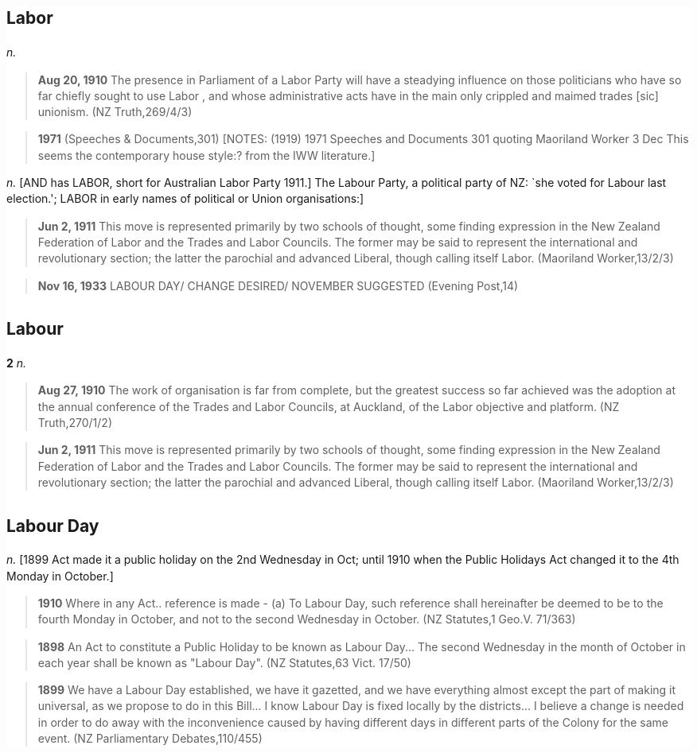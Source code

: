 

## Labor
 
 <i>n.</i>

>  <b>Aug 20, 1910</b> The presence in Parliament of a Labor Party will have a steadying influence on those politicians who have so far chiefly sought to use Labor , and whose administrative acts have in the main only crippled and maimed trades [sic] unionism. (NZ Truth,269/4/3)

>  <b>1971</b> (Speeches & Documents,301) [NOTES: (1919) 1971 Speeches and Documents 301 quoting Maoriland Worker 3 Dec This seems the contemporary house style:? from the IWW literature.]



 
 <i>n.</i> [AND has LABOR, short for Australian Labor Party 1911.] The Labour Party, a political party of NZ: `she voted for Labour last election.'; LABOR in early names of political or Union organisations:]

>  <b>Jun 2, 1911</b> This move is represented primarily by two schools of thought, some finding expression in the New Zealand Federation of Labor and the Trades and Labor Councils. The former may be said to represent the international and revolutionary section; the latter the parochial and advanced Liberal, though calling itself Labor. (Maoriland Worker,13/2/3)

>  <b>Nov 16, 1933</b> LABOUR DAY/ CHANGE DESIRED/ NOVEMBER SUGGESTED (Evening Post,14)



## Labour
 
<b>2</b> <i>n.</i>

>  <b>Aug 27, 1910</b> The work of organisation is far from complete, but the greatest success so far achieved was the adoption at the annual conference of the Trades and Labor Councils, at Auckland, of the Labor objective and platform. (NZ Truth,270/1/2)

>  <b>Jun 2, 1911</b> This move is represented primarily by two schools of thought, some finding expression in the New Zealand Federation of Labor and the Trades and Labor Councils. The former may be said to represent the international and revolutionary section; the latter the parochial and advanced Liberal, though calling itself Labor. (Maoriland Worker,13/2/3)



## Labour Day
 
 <i>n.</i> [1899 Act made it a public holiday on the 2nd Wednesday in Oct; until 1910 when the Public Holidays Act changed it to the 4th Monday in October.]

>  <b>1910</b> Where in any Act.. reference is made - (a) To Labour Day, such reference shall hereinafter be deemed to be to the fourth Monday in October, and not to the second Wednesday in October. (NZ Statutes,1 Geo.V. 71/363)

>  <b>1898</b> An Act to constitute a Public Holiday to be known as Labour Day... The second Wednesday in the month of October in each year shall be known as "Labour Day". (NZ Statutes,63 Vict. 17/50)

>  <b>1899</b> We have a Labour Day established, we have it gazetted, and we have everything almost except the part of making it universal, as we propose to do in this Bill... I know Labour Day is fixed locally by the districts... I believe a change is needed in order to do away with the inconvenience caused by having different days in different parts of the Colony for the same event. (NZ Parliamentary Debates,110/455)
